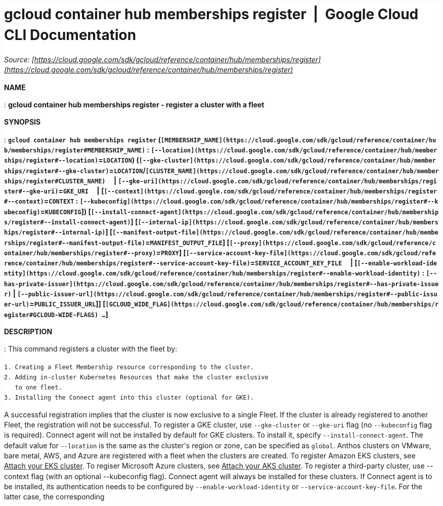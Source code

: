 # gcloud container hub memberships register  |  Google Cloud CLI Documentation

*Source: [https://cloud.google.com/sdk/gcloud/reference/container/hub/memberships/register](https://cloud.google.com/sdk/gcloud/reference/container/hub/memberships/register)*

**NAME**

: **gcloud container hub memberships register - register a cluster with a fleet**

**SYNOPSIS**

: **`gcloud container hub memberships register` (`[MEMBERSHIP_NAME](https://cloud.google.com/sdk/gcloud/reference/container/hub/memberships/register#MEMBERSHIP_NAME)` : `[--location](https://cloud.google.com/sdk/gcloud/reference/container/hub/memberships/register#--location)`=`LOCATION`) (`[--gke-cluster](https://cloud.google.com/sdk/gcloud/reference/container/hub/memberships/register#--gke-cluster)`=`LOCATION`/`[CLUSTER_NAME](https://cloud.google.com/sdk/gcloud/reference/container/hub/memberships/register#CLUSTER_NAME)`     | `[--gke-uri](https://cloud.google.com/sdk/gcloud/reference/container/hub/memberships/register#--gke-uri)`=`GKE_URI`     | [`[--context](https://cloud.google.com/sdk/gcloud/reference/container/hub/memberships/register#--context)`=`CONTEXT` : `[--kubeconfig](https://cloud.google.com/sdk/gcloud/reference/container/hub/memberships/register#--kubeconfig)`=`KUBECONFIG`]) [`[--install-connect-agent](https://cloud.google.com/sdk/gcloud/reference/container/hub/memberships/register#--install-connect-agent)`] [`[--internal-ip](https://cloud.google.com/sdk/gcloud/reference/container/hub/memberships/register#--internal-ip)`] [`[--manifest-output-file](https://cloud.google.com/sdk/gcloud/reference/container/hub/memberships/register#--manifest-output-file)`=`MANIFEST_OUTPUT_FILE`] [`[--proxy](https://cloud.google.com/sdk/gcloud/reference/container/hub/memberships/register#--proxy)`=`PROXY`] [`[--service-account-key-file](https://cloud.google.com/sdk/gcloud/reference/container/hub/memberships/register#--service-account-key-file)`=`SERVICE_ACCOUNT_KEY_FILE`     | [`[--enable-workload-identity](https://cloud.google.com/sdk/gcloud/reference/container/hub/memberships/register#--enable-workload-identity)` : `[--has-private-issuer](https://cloud.google.com/sdk/gcloud/reference/container/hub/memberships/register#--has-private-issuer)` | `[--public-issuer-url](https://cloud.google.com/sdk/gcloud/reference/container/hub/memberships/register#--public-issuer-url)`=`PUBLIC_ISSUER_URL`]] [`[GCLOUD_WIDE_FLAG](https://cloud.google.com/sdk/gcloud/reference/container/hub/memberships/register#GCLOUD-WIDE-FLAGS) …`]**

**DESCRIPTION**

: This command registers a cluster with the fleet by:

```
1. Creating a Fleet Membership resource corresponding to the cluster.
2. Adding in-cluster Kubernetes Resources that make the cluster exclusive
   to one fleet.
3. Installing the Connect agent into this cluster (optional for GKE).
```

A successful registration implies that the cluster is now exclusive to a single
Fleet. If the cluster is already registered to another Fleet, the registration
will not be successful.
To register a GKE cluster, use `--gke-cluster` or
`--gke-uri` flag (no `--kubeconfig` flag is required).
Connect agent will not be installed by default for GKE clusters. To install it,
specify `--install-connect-agent`. The default value for
`--location` is the same as the cluster's region or zone, can be
specified as `global`.
Anthos clusters on VMware, bare metal, AWS, and Azure are registered with a
fleet when the clusters are created. To register Amazon EKS clusters, see [Attach
your EKS cluster](https://cloud.google.com/anthos/clusters/docs/multi-cloud/attached/eks/how-to/attach-cluster). To regiser Microsoft Azure clusters, see [Attach
your AKS cluster](https://cloud.google.com/anthos/clusters/docs/multi-cloud/attached/aks/how-to/attach-cluster).
To register a third-party cluster, use --context flag (with an optional
--kubeconfig flag). Connect agent will always be installed for these clusters.
If Connect agent is to be installed, its authentication needs to be configured
by `--enable-workload-identity` or
`--service-account-key-file`. For the latter case, the corresponding